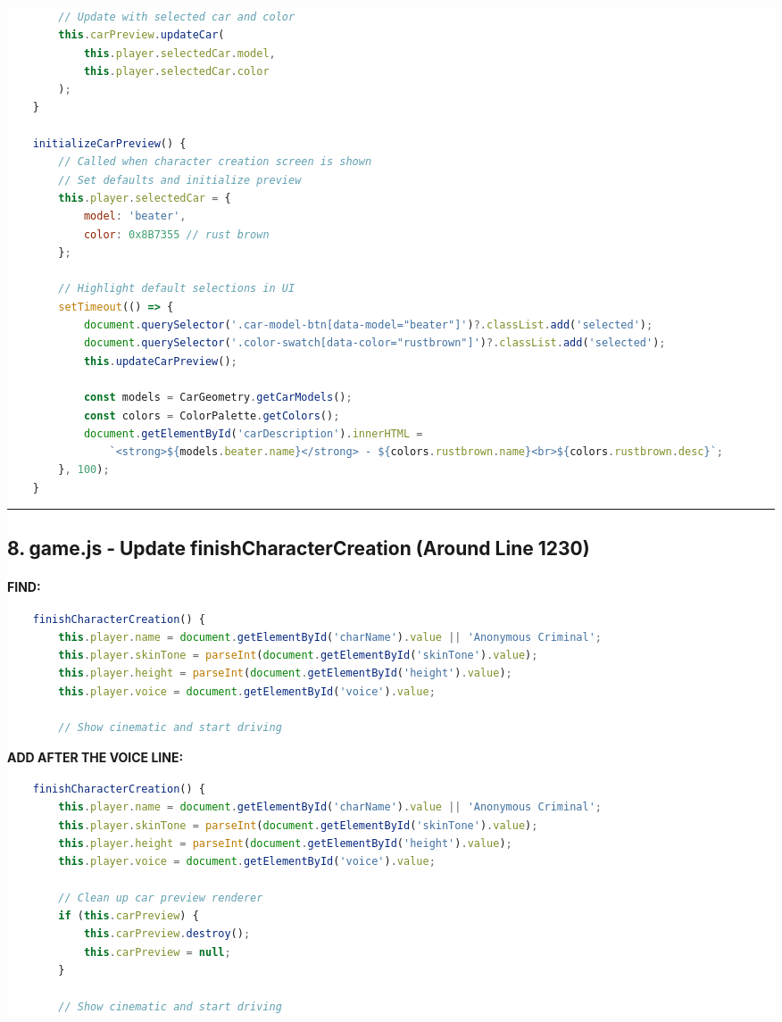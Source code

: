 ```javascript
        // Update with selected car and color
        this.carPreview.updateCar(
            this.player.selectedCar.model,
            this.player.selectedCar.color
        );
    }

    initializeCarPreview() {
        // Called when character creation screen is shown
        // Set defaults and initialize preview
        this.player.selectedCar = {
            model: 'beater',
            color: 0x8B7355 // rust brown
        };

        // Highlight default selections in UI
        setTimeout(() => {
            document.querySelector('.car-model-btn[data-model="beater"]')?.classList.add('selected');
            document.querySelector('.color-swatch[data-color="rustbrown"]')?.classList.add('selected');
            this.updateCarPreview();

            const models = CarGeometry.getCarModels();
            const colors = ColorPalette.getColors();
            document.getElementById('carDescription').innerHTML =
                `<strong>${models.beater.name}</strong> - ${colors.rustbrown.name}<br>${colors.rustbrown.desc}`;
        }, 100);
    }
```

---

## 8. game.js - Update finishCharacterCreation (Around Line 1230)

**FIND:**
```javascript
    finishCharacterCreation() {
        this.player.name = document.getElementById('charName').value || 'Anonymous Criminal';
        this.player.skinTone = parseInt(document.getElementById('skinTone').value);
        this.player.height = parseInt(document.getElementById('height').value);
        this.player.voice = document.getElementById('voice').value;

        // Show cinematic and start driving
```

**ADD AFTER THE VOICE LINE:**
```javascript
    finishCharacterCreation() {
        this.player.name = document.getElementById('charName').value || 'Anonymous Criminal';
        this.player.skinTone = parseInt(document.getElementById('skinTone').value);
        this.player.height = parseInt(document.getElementById('height').value);
        this.player.voice = document.getElementById('voice').value;

        // Clean up car preview renderer
        if (this.carPreview) {
            this.carPreview.destroy();
            this.carPreview = null;
        }

        // Show cinematic and start driving
```
